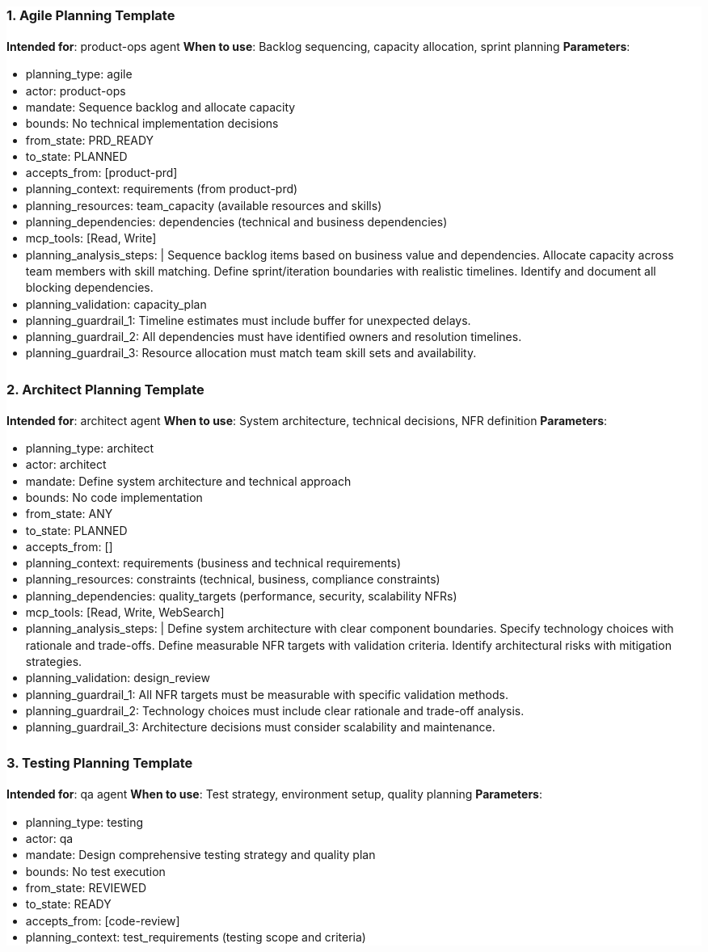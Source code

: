 ### 1. Agile Planning Template
**Intended for**: product-ops agent
**When to use**: Backlog sequencing, capacity allocation, sprint planning
**Parameters**:
- planning_type: agile
- actor: product-ops
- mandate: Sequence backlog and allocate capacity
- bounds: No technical implementation decisions
- from_state: PRD_READY
- to_state: PLANNED
- accepts_from: [product-prd]
- planning_context: requirements (from product-prd)
- planning_resources: team_capacity (available resources and skills)
- planning_dependencies: dependencies (technical and business dependencies)
- mcp_tools: [Read, Write]
- planning_analysis_steps: |
  Sequence backlog items based on business value and dependencies.
  Allocate capacity across team members with skill matching.
  Define sprint/iteration boundaries with realistic timelines.
  Identify and document all blocking dependencies.
- planning_validation: capacity_plan
- planning_guardrail_1: Timeline estimates must include buffer for unexpected delays.
- planning_guardrail_2: All dependencies must have identified owners and resolution timelines.
- planning_guardrail_3: Resource allocation must match team skill sets and availability.

### 2. Architect Planning Template
**Intended for**: architect agent
**When to use**: System architecture, technical decisions, NFR definition
**Parameters**:
- planning_type: architect
- actor: architect
- mandate: Define system architecture and technical approach
- bounds: No code implementation
- from_state: ANY
- to_state: PLANNED
- accepts_from: []
- planning_context: requirements (business and technical requirements)
- planning_resources: constraints (technical, business, compliance constraints)
- planning_dependencies: quality_targets (performance, security, scalability NFRs)
- mcp_tools: [Read, Write, WebSearch]
- planning_analysis_steps: |
  Define system architecture with clear component boundaries.
  Specify technology choices with rationale and trade-offs.
  Define measurable NFR targets with validation criteria.
  Identify architectural risks with mitigation strategies.
- planning_validation: design_review
- planning_guardrail_1: All NFR targets must be measurable with specific validation methods.
- planning_guardrail_2: Technology choices must include clear rationale and trade-off analysis.
- planning_guardrail_3: Architecture decisions must consider scalability and maintenance.

### 3. Testing Planning Template
**Intended for**: qa agent
**When to use**: Test strategy, environment setup, quality planning
**Parameters**:
- planning_type: testing
- actor: qa
- mandate: Design comprehensive testing strategy and quality plan
- bounds: No test execution
- from_state: REVIEWED
- to_state: READY
- accepts_from: [code-review]
- planning_context: test_requirements (testing scope and criteria)